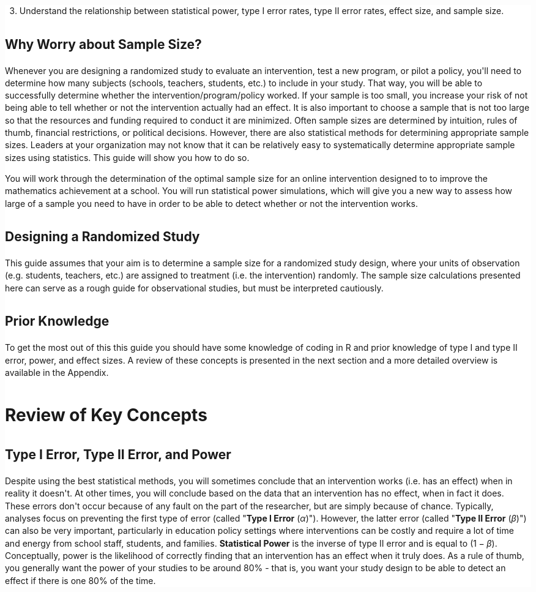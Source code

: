 3. Understand the relationship between statistical power, type I error rates, type II error rates, effect size, and sample size. 


## Why Worry about Sample Size?

Whenever you are designing a randomized study to evaluate an intervention, test a new program, or pilot a policy, you'll  need to determine how many subjects (schools, teachers, students, etc.) to include in your study. That way, you will be able to successfully determine whether the intervention/program/policy worked. If your sample is too small, you increase your risk of not being able to tell whether or not the intervention actually had an effect. It is also important to choose a sample that is not too large so that the resources and funding required to conduct it are minimized. Often sample sizes are determined by intuition, rules of thumb, financial restrictions, or political decisions. However, there are also statistical methods for determining appropriate sample sizes. Leaders at your organization may not know that it can be relatively easy to systematically determine appropriate sample sizes using statistics. This guide will show you how to do so. 

You will work through the determination of the optimal sample size for an online intervention designed to to improve the mathematics achievement at a school. You will run statistical power simulations, which will give you a new way to assess how large of a sample you need to have in order to be able to detect whether or not the intervention works. 

## Designing a Randomized Study

This guide assumes that your aim is to determine a sample size for a randomized study design, where your units of observation (e.g. students, teachers, etc.) are assigned to treatment (i.e. the intervention) randomly. The sample size calculations presented here can serve as a rough guide for observational studies, but must be interpreted cautiously. 

## Prior Knowledge 

To get the most out of this this guide you should have some knowledge of coding in R and prior knowledge of type I and type II error, power, and effect sizes. A review of these concepts is presented in the next section and a more detailed overview is available in the Appendix. 

# Review of Key Concepts

## Type I Error, Type II Error, and Power

Despite using the best statistical methods, you will sometimes conclude that an intervention works (i.e. has an effect) when in reality it doesn't. At other times, you will conclude based on the data that an intervention has no effect, when in fact it does. These errors don't occur because of any fault on the part of the researcher, but are simply because of chance. Typically, analyses focus on preventing the first type of error (called "**Type I Error** ($\alpha$)"). However, the latter error (called "**Type II Error** ($\beta$)") can also be very important, particularly in education policy settings where interventions can be costly and require a lot of time and energy from school staff, students, and families. **Statistical Power** is the inverse of type II error and is equal to $(1 - \beta)$. Conceptually, power is the likelihood of correctly finding that an intervention has an effect when it truly does. As a rule of thumb, you generally want the power of your studies to be around 80% - that is, you want your study design to be able to detect an effect if there is one 80% of the time.
